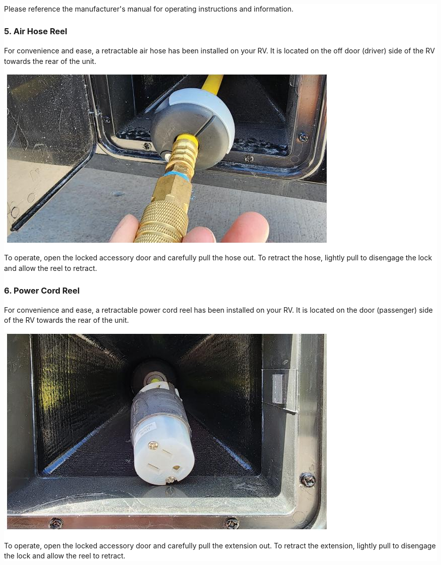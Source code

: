 Please reference the manufacturer's manual for operating instructions and information.

### **5. Air Hose Reel**

For convenience and ease, a retractable air hose has been installed on your RV. It is located on the off door (driver) side of the RV towards the rear of the unit.

![](_page_234_Picture_13.jpeg)

To operate, open the locked accessory door and carefully pull the hose out. To retract the hose, lightly pull to disengage the lock and allow the reel to retract.

### **6. Power Cord Reel**

For convenience and ease, a retractable power cord reel has been installed on your RV. It is located on the door (passenger) side of the RV towards the rear of the unit.

![](_page_234_Picture_17.jpeg)

To operate, open the locked accessory door and carefully pull the extension out. To retract the extension, lightly pull to disengage the lock and allow the reel to retract.